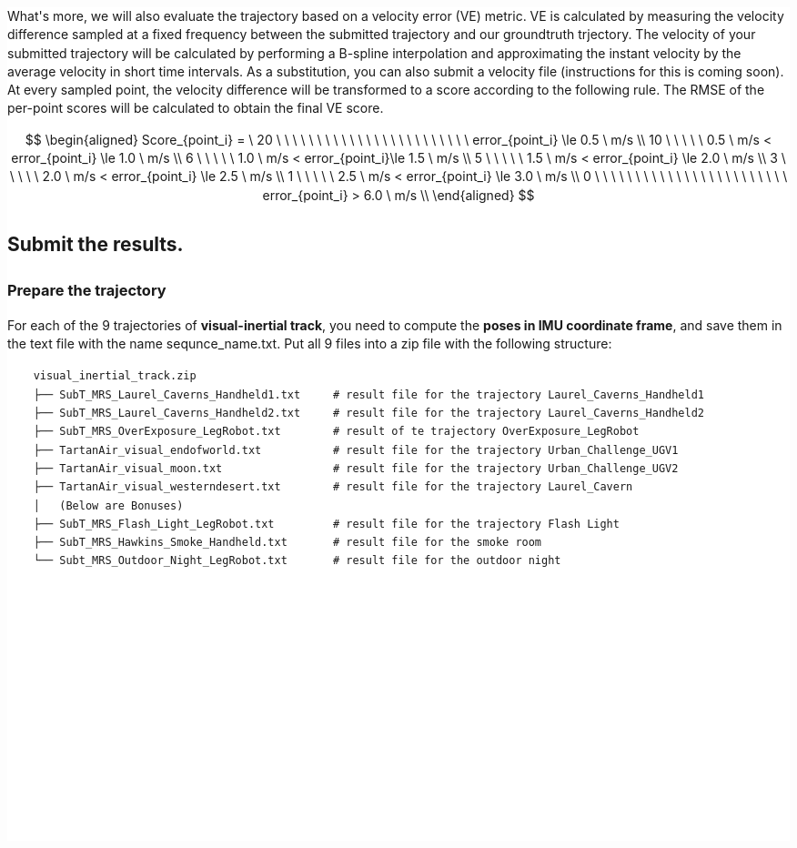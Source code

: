 What's more, we will also evaluate the trajectory based on a velocity error (VE) metric. VE is calculated by measuring the velocity difference sampled at a fixed frequency between the submitted trajectory and our groundtruth trjectory. The velocity of your submitted trajectory will be calculated by performing a B-spline interpolation and approximating the instant velocity by the average velocity in short time intervals. As a substitution, you can also submit a velocity file (instructions for this is coming soon). At every sampled point, the velocity difference will be transformed to a score according to the following rule. The RMSE of the per-point scores will be calculated to obtain the final VE score. 

$$
\begin{aligned}
Score_{point_i} = \ 20 \ \ \ \ \ \ \ \ \ \ \ \ \ \ \ \ \ \ \ \ \ \ \ \ error_{point_i} \le 0.5 \ m/s \\
10 \ \ \ \ \ 0.5 \ m/s < error_{point_i} \le 1.0 \ m/s \\
6 \ \ \ \ \ 1.0 \ m/s < error_{point_i}\le 1.5 \ m/s \\
5 \ \ \ \ \ 1.5 \ m/s < error_{point_i} \le 2.0 \ m/s \\
3 \ \ \ \ \ 2.0 \ m/s < error_{point_i} \le 2.5 \ m/s \\
1 \ \ \ \ \ 2.5 \ m/s < error_{point_i} \le 3.0 \ m/s \\
0 \ \ \ \ \ \ \ \ \ \ \ \ \ \ \ \ \ \ \ \ \ \ \ \ error_{point_i} > 6.0 \ m/s \\
\end{aligned}
$$

## Submit the results. 

### Prepare the trajectory
For each of the 9 trajectories of **visual-inertial track**, you need to compute the **poses in IMU coordinate frame**, and save them in the text file with the name sequnce_name.txt. Put all 9 files into a zip file with the following structure: 


```
    visual_inertial_track.zip
    ├── SubT_MRS_Laurel_Caverns_Handheld1.txt     # result file for the trajectory Laurel_Caverns_Handheld1
    ├── SubT_MRS_Laurel_Caverns_Handheld2.txt     # result file for the trajectory Laurel_Caverns_Handheld2
    ├── SubT_MRS_OverExposure_LegRobot.txt        # result of te trajectory OverExposure_LegRobot
    ├── TartanAir_visual_endofworld.txt           # result file for the trajectory Urban_Challenge_UGV1
    ├── TartanAir_visual_moon.txt                 # result file for the trajectory Urban_Challenge_UGV2
    ├── TartanAir_visual_westerndesert.txt        # result file for the trajectory Laurel_Cavern
    │   (Below are Bonuses)
    ├── SubT_MRS_Flash_Light_LegRobot.txt         # result file for the trajectory Flash Light
    ├── SubT_MRS_Hawkins_Smoke_Handheld.txt       # result file for the smoke room 
    └── Subt_MRS_Outdoor_Night_LegRobot.txt       # result file for the outdoor night

```



<br>
<br>
<br>
<br>
<br>
<br>
<br>
<br>
<br>
<br>
<br>
<br>
<br>
<br>
